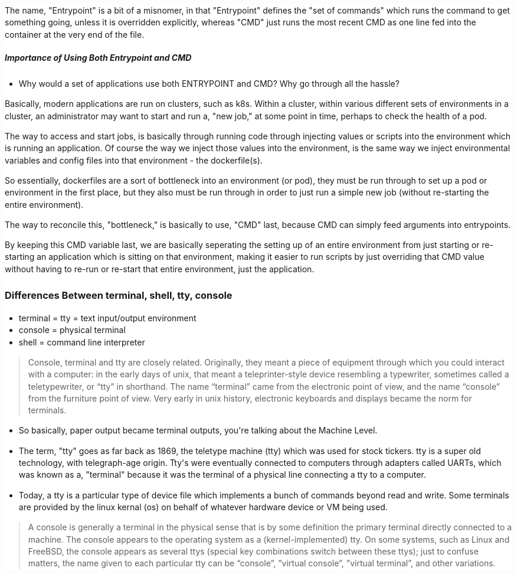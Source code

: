 
The name, "Entrypoint" is a bit of a misnomer, in that "Entrypoint" defines the "set of commands" which runs the command to get something going, unless it is overridden explicitly, whereas "CMD" just runs the most recent CMD as one line fed into the container at the very end of the file.

##### Importance of Using Both Entrypoint and CMD

* Why would a set of applications use both ENTRYPOINT and CMD?  Why go through all the hassle?

Basically, modern applications are run on clusters, such as k8s. Within a cluster, within various different sets of environments in a cluster, an administrator may want to start and run a, "new job," at some point in time, perhaps to check the health of a pod.

The way to access and start jobs, is basically through running code through injecting values or scripts into the environment which is running an application. Of course the way we inject those values into the environment, is the same way we inject environmental variables and config files into that environment - the dockerfile(s).

So essentially, dockerfiles are a sort of bottleneck into an environment (or pod), they must be run through to set up a pod or environment in the first place, but they also must be run through in order to just run a simple new job (without re-starting the entire environment).

The way to reconcile this, "bottleneck," is basically to use, "CMD" last, because CMD can simply feed arguments into entrypoints.

By keeping this CMD variable last, we are basically seperating the setting up of an entire environment from just starting or re-starting an application which is sitting on that environment, making it easier to run scripts by just overriding that CMD value without having to re-run or re-start that entire environment, just the application.

### Differences Between terminal, shell, tty, console

* terminal = tty = text input/output environment
* console = physical terminal
* shell = command line interpreter

> Console, terminal and tty are closely related. Originally, they meant a piece of equipment through which you could interact with a computer: in the early days of unix, that meant a teleprinter-style device resembling a typewriter, sometimes called a teletypewriter, or “tty” in shorthand. The name “terminal” came from the electronic point of view, and the name “console” from the furniture point of view. Very early in unix history, electronic keyboards and displays became the norm for terminals.

* So basically, paper output became terminal outputs, you're talking about the Machine Level.

* The term, "tty" goes as far back as 1869, the teletype machine (tty) which was used for stock tickers.  tty is a super old technology, with telegraph-age origin.  Tty's were eventually connected to computers through adapters called UARTs, which was known as a, "terminal" because it was the terminal of a physical line connecting a tty to a computer.

* Today, a tty is a particular type of device file which implements a bunch of commands beyond read and write. Some terminals are provided by the linux kernal (os) on behalf of whatever hardware device or VM being used.

> A console is generally a terminal in the physical sense that is by some definition the primary terminal directly connected to a machine. The console appears to the operating system as a (kernel-implemented) tty. On some systems, such as Linux and FreeBSD, the console appears as several ttys (special key combinations switch between these ttys); just to confuse matters, the name given to each particular tty can be “console”, ”virtual console”, ”virtual terminal”, and other variations.
